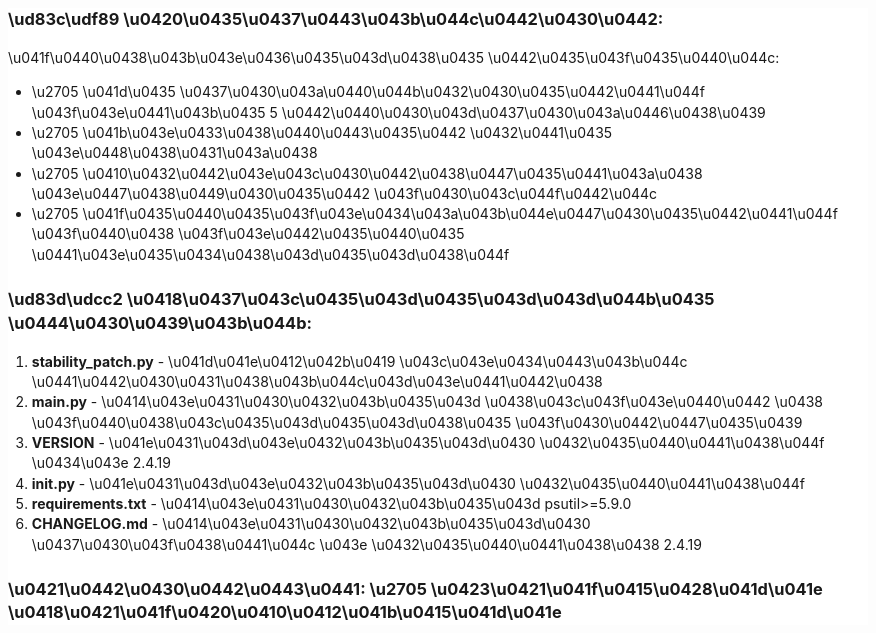 ### \ud83c\udf89 \u0420\u0435\u0437\u0443\u043b\u044c\u0442\u0430\u0442:

\u041f\u0440\u0438\u043b\u043e\u0436\u0435\u043d\u0438\u0435 \u0442\u0435\u043f\u0435\u0440\u044c:
- \u2705 \u041d\u0435 \u0437\u0430\u043a\u0440\u044b\u0432\u0430\u0435\u0442\u0441\u044f \u043f\u043e\u0441\u043b\u0435 5 \u0442\u0440\u0430\u043d\u0437\u0430\u043a\u0446\u0438\u0439
- \u2705 \u041b\u043e\u0433\u0438\u0440\u0443\u0435\u0442 \u0432\u0441\u0435 \u043e\u0448\u0438\u0431\u043a\u0438
- \u2705 \u0410\u0432\u0442\u043e\u043c\u0430\u0442\u0438\u0447\u0435\u0441\u043a\u0438 \u043e\u0447\u0438\u0449\u0430\u0435\u0442 \u043f\u0430\u043c\u044f\u0442\u044c
- \u2705 \u041f\u0435\u0440\u0435\u043f\u043e\u0434\u043a\u043b\u044e\u0447\u0430\u0435\u0442\u0441\u044f \u043f\u0440\u0438 \u043f\u043e\u0442\u0435\u0440\u0435 \u0441\u043e\u0435\u0434\u0438\u043d\u0435\u043d\u0438\u044f

### \ud83d\udcc2 \u0418\u0437\u043c\u0435\u043d\u0435\u043d\u043d\u044b\u0435 \u0444\u0430\u0439\u043b\u044b:
1. **stability_patch.py** - \u041d\u041e\u0412\u042b\u0419 \u043c\u043e\u0434\u0443\u043b\u044c \u0441\u0442\u0430\u0431\u0438\u043b\u044c\u043d\u043e\u0441\u0442\u0438
2. **main.py** - \u0414\u043e\u0431\u0430\u0432\u043b\u0435\u043d \u0438\u043c\u043f\u043e\u0440\u0442 \u0438 \u043f\u0440\u0438\u043c\u0435\u043d\u0435\u043d\u0438\u0435 \u043f\u0430\u0442\u0447\u0435\u0439
3. **VERSION** - \u041e\u0431\u043d\u043e\u0432\u043b\u0435\u043d\u0430 \u0432\u0435\u0440\u0441\u0438\u044f \u0434\u043e 2.4.19
4. **__init__.py** - \u041e\u0431\u043d\u043e\u0432\u043b\u0435\u043d\u0430 \u0432\u0435\u0440\u0441\u0438\u044f
5. **requirements.txt** - \u0414\u043e\u0431\u0430\u0432\u043b\u0435\u043d psutil>=5.9.0
6. **CHANGELOG.md** - \u0414\u043e\u0431\u0430\u0432\u043b\u0435\u043d\u0430 \u0437\u0430\u043f\u0438\u0441\u044c \u043e \u0432\u0435\u0440\u0441\u0438\u0438 2.4.19

### \u0421\u0442\u0430\u0442\u0443\u0441: \u2705 \u0423\u0421\u041f\u0415\u0428\u041d\u041e \u0418\u0421\u041f\u0420\u0410\u0412\u041b\u0415\u041d\u041e
